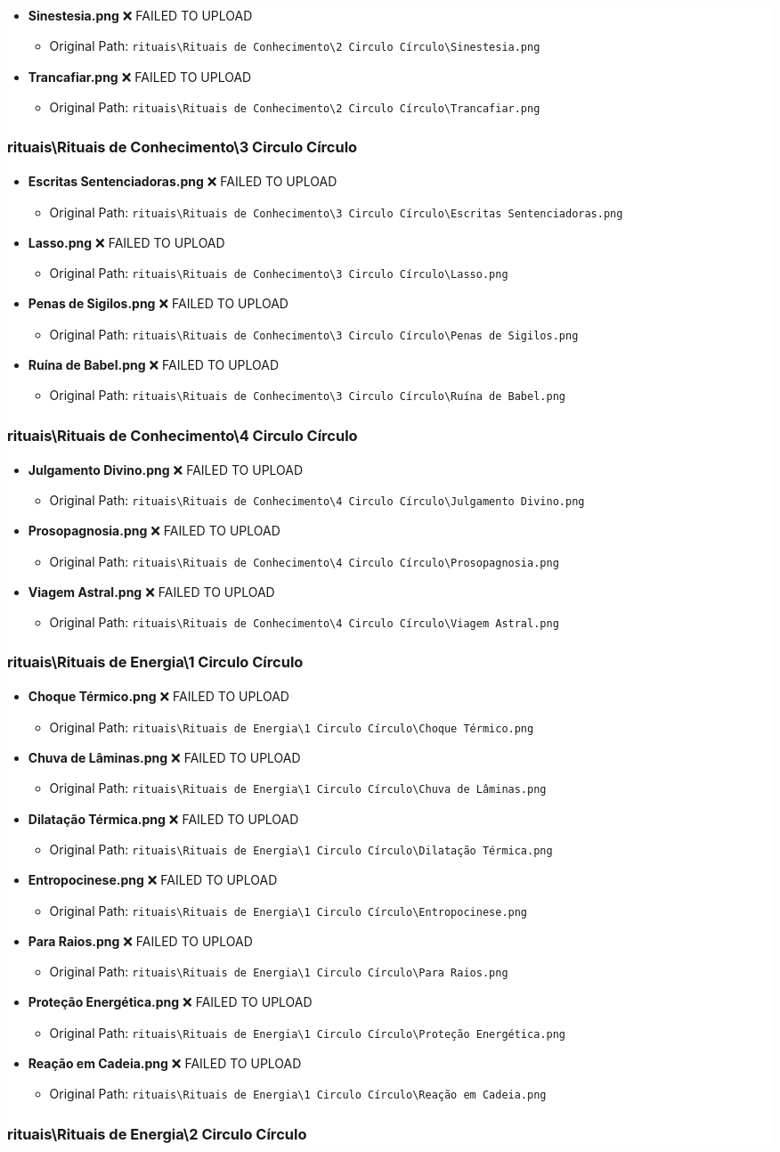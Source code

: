 - **Sinestesia.png** ❌ FAILED TO UPLOAD
  - Original Path: `rituais\Rituais de Conhecimento\2 Circulo Círculo\Sinestesia.png`

- **Trancafiar.png** ❌ FAILED TO UPLOAD
  - Original Path: `rituais\Rituais de Conhecimento\2 Circulo Círculo\Trancafiar.png`


### rituais\Rituais de Conhecimento\3 Circulo Círculo

- **Escritas Sentenciadoras.png** ❌ FAILED TO UPLOAD
  - Original Path: `rituais\Rituais de Conhecimento\3 Circulo Círculo\Escritas Sentenciadoras.png`

- **Lasso.png** ❌ FAILED TO UPLOAD
  - Original Path: `rituais\Rituais de Conhecimento\3 Circulo Círculo\Lasso.png`

- **Penas de Sigilos.png** ❌ FAILED TO UPLOAD
  - Original Path: `rituais\Rituais de Conhecimento\3 Circulo Círculo\Penas de Sigilos.png`

- **Ruína de Babel.png** ❌ FAILED TO UPLOAD
  - Original Path: `rituais\Rituais de Conhecimento\3 Circulo Círculo\Ruína de Babel.png`


### rituais\Rituais de Conhecimento\4 Circulo Círculo

- **Julgamento Divino.png** ❌ FAILED TO UPLOAD
  - Original Path: `rituais\Rituais de Conhecimento\4 Circulo Círculo\Julgamento Divino.png`

- **Prosopagnosia.png** ❌ FAILED TO UPLOAD
  - Original Path: `rituais\Rituais de Conhecimento\4 Circulo Círculo\Prosopagnosia.png`

- **Viagem Astral.png** ❌ FAILED TO UPLOAD
  - Original Path: `rituais\Rituais de Conhecimento\4 Circulo Círculo\Viagem Astral.png`


### rituais\Rituais de Energia\1 Circulo Círculo

- **Choque Térmico.png** ❌ FAILED TO UPLOAD
  - Original Path: `rituais\Rituais de Energia\1 Circulo Círculo\Choque Térmico.png`

- **Chuva de Lâminas.png** ❌ FAILED TO UPLOAD
  - Original Path: `rituais\Rituais de Energia\1 Circulo Círculo\Chuva de Lâminas.png`

- **Dilatação Térmica.png** ❌ FAILED TO UPLOAD
  - Original Path: `rituais\Rituais de Energia\1 Circulo Círculo\Dilatação Térmica.png`

- **Entropocinese.png** ❌ FAILED TO UPLOAD
  - Original Path: `rituais\Rituais de Energia\1 Circulo Círculo\Entropocinese.png`

- **Para Raios.png** ❌ FAILED TO UPLOAD
  - Original Path: `rituais\Rituais de Energia\1 Circulo Círculo\Para Raios.png`

- **Proteção Energética.png** ❌ FAILED TO UPLOAD
  - Original Path: `rituais\Rituais de Energia\1 Circulo Círculo\Proteção Energética.png`

- **Reação em Cadeia.png** ❌ FAILED TO UPLOAD
  - Original Path: `rituais\Rituais de Energia\1 Circulo Círculo\Reação em Cadeia.png`


### rituais\Rituais de Energia\2 Circulo Círculo
